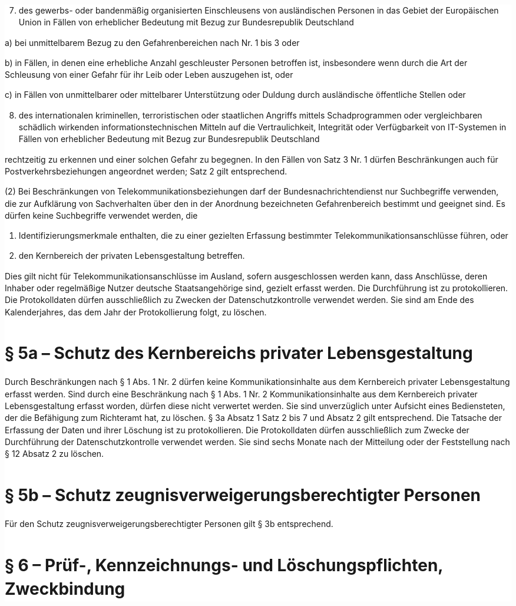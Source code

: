 7. des gewerbs- oder bandenmäßig organisierten Einschleusens von ausländischen Personen in das Gebiet der Europäischen Union in Fällen von erheblicher Bedeutung mit Bezug zur Bundesrepublik Deutschland

a) bei unmittelbarem Bezug zu den Gefahrenbereichen nach Nr. 1 bis 3 oder

b) in Fällen, in denen eine erhebliche Anzahl geschleuster Personen betroffen ist, insbesondere wenn durch die Art der Schleusung von einer Gefahr für ihr Leib oder Leben auszugehen ist, oder

c) in Fällen von unmittelbarer oder mittelbarer Unterstützung oder Duldung durch ausländische öffentliche Stellen oder

8. des internationalen kriminellen, terroristischen oder staatlichen Angriffs mittels Schadprogrammen oder vergleichbaren schädlich wirkenden informationstechnischen Mitteln auf die Vertraulichkeit, Integrität oder Verfügbarkeit von IT-Systemen in Fällen von erheblicher Bedeutung mit Bezug zur Bundesrepublik Deutschland

rechtzeitig zu erkennen und einer solchen Gefahr zu begegnen. In den Fällen von Satz 3 Nr. 1 dürfen Beschränkungen auch für Postverkehrsbeziehungen angeordnet werden; Satz 2 gilt entsprechend.

(2) Bei Beschränkungen von Telekommunikationsbeziehungen darf der Bundesnachrichtendienst nur Suchbegriffe verwenden, die zur Aufklärung von Sachverhalten über den in der Anordnung bezeichneten Gefahrenbereich bestimmt und geeignet sind. Es dürfen keine Suchbegriffe verwendet werden, die

1. Identifizierungsmerkmale enthalten, die zu einer gezielten Erfassung bestimmter Telekommunikationsanschlüsse führen, oder

2. den Kernbereich der privaten Lebensgestaltung betreffen.

Dies gilt nicht für Telekommunikationsanschlüsse im Ausland, sofern ausgeschlossen werden kann, dass Anschlüsse, deren Inhaber oder regelmäßige Nutzer deutsche Staatsangehörige sind, gezielt erfasst werden. Die Durchführung ist zu protokollieren. Die Protokolldaten dürfen ausschließlich zu Zwecken der Datenschutzkontrolle verwendet werden. Sie sind am Ende des Kalenderjahres, das dem Jahr der Protokollierung folgt, zu löschen.

# § 5a – Schutz des Kernbereichs privater Lebensgestaltung

Durch Beschränkungen nach § 1 Abs. 1 Nr. 2 dürfen keine Kommunikationsinhalte aus dem Kernbereich privater Lebensgestaltung erfasst werden. Sind durch eine Beschränkung nach § 1 Abs. 1 Nr. 2 Kommunikationsinhalte aus dem Kernbereich privater Lebensgestaltung erfasst worden, dürfen diese nicht verwertet werden. Sie sind unverzüglich unter Aufsicht eines Bediensteten, der die Befähigung zum Richteramt hat, zu löschen. § 3a Absatz 1 Satz 2 bis 7 und Absatz 2 gilt entsprechend. Die Tatsache der Erfassung der Daten und ihrer Löschung ist zu protokollieren. Die Protokolldaten dürfen ausschließlich zum Zwecke der Durchführung der Datenschutzkontrolle verwendet werden. Sie sind sechs Monate nach der Mitteilung oder der Feststellung nach § 12 Absatz 2 zu löschen.

# § 5b – Schutz zeugnisverweigerungsberechtigter Personen

Für den Schutz zeugnisverweigerungsberechtigter Personen gilt § 3b entsprechend.

# § 6 – Prüf-, Kennzeichnungs- und Löschungspflichten, Zweckbindung
